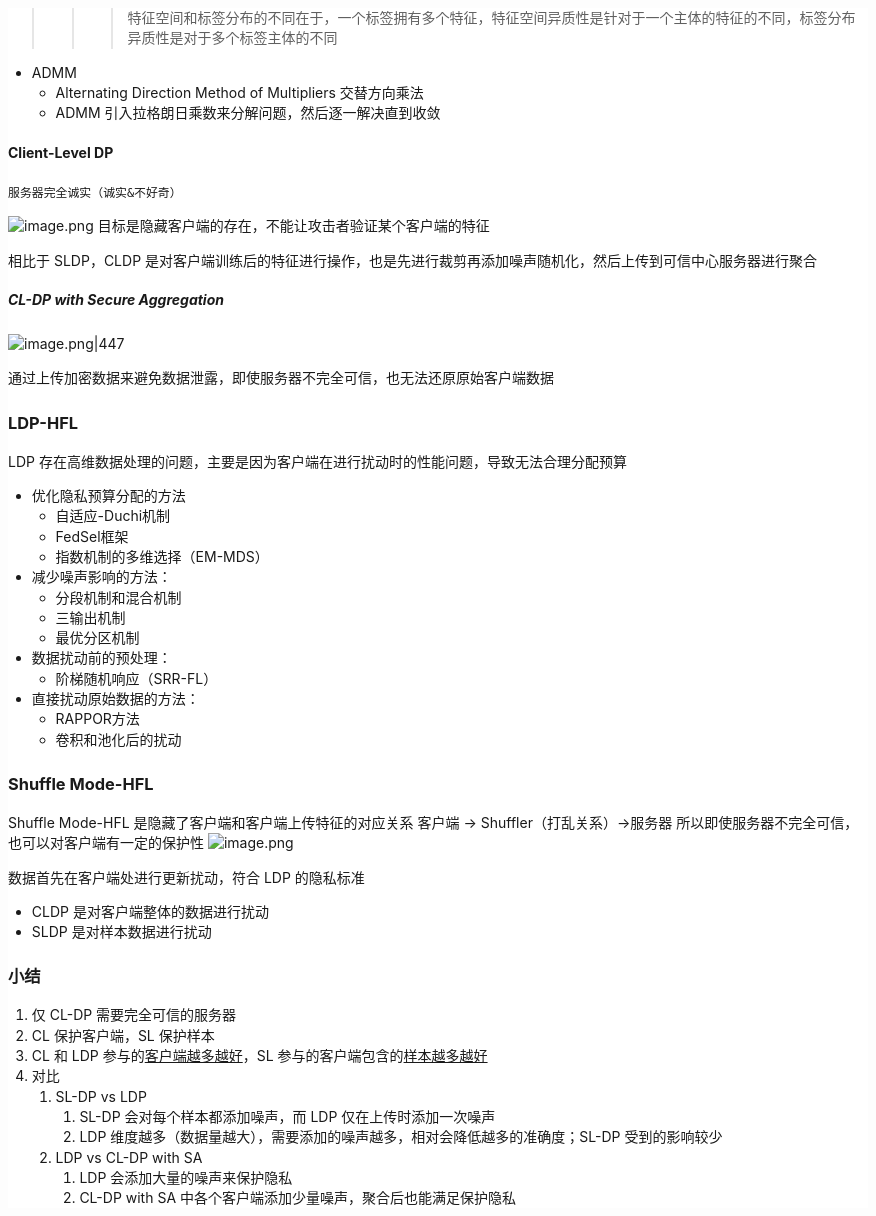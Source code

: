 >>>特征空间和标签分布的不同在于，一个标签拥有多个特征，特征空间异质性是针对于一个主体的特征的不同，标签分布异质性是对于多个标签主体的不同

- ADMM
	- Alternating Direction Method of Multipliers 交替方向乘法
	- ADMM 引入拉格朗日乘数来分解问题，然后逐一解决直到收敛

#### Client-Level DP
	服务器完全诚实（诚实&不好奇）
![image.png](https://cdn.jsdelivr.net/gh/aBER0724/ob_picture/Img/20240707124657.png)
目标是隐藏客户端的存在，不能让攻击者验证某个客户端的特征

相比于 SLDP，CLDP 是对客户端训练后的特征进行操作，也是先进行裁剪再添加噪声随机化，然后上传到可信中心服务器进行聚合

##### CL-DP with Secure Aggregation

![image.png|447](https://cdn.jsdelivr.net/gh/aBER0724/ob_picture/Img/20240709230009.png)

通过上传加密数据来避免数据泄露，即使服务器不完全可信，也无法还原原始客户端数据

### LDP-HFL

LDP 存在高维数据处理的问题，主要是因为客户端在进行扰动时的性能问题，导致无法合理分配预算

- 优化隐私预算分配的方法
    - 自适应-Duchi机制
    - FedSel框架
    - 指数机制的多维选择（EM-MDS）
- 减少噪声影响的方法：
    - 分段机制和混合机制
    - 三输出机制
    - 最优分区机制
- 数据扰动前的预处理：
    - 阶梯随机响应（SRR-FL）
- 直接扰动原始数据的方法：
    - RAPPOR方法
    - 卷积和池化后的扰动

### Shuffle Mode-HFL
Shuffle Mode-HFL 是隐藏了客户端和客户端上传特征的对应关系
客户端 → Shuffler（打乱关系）→服务器
所以即使服务器不完全可信，也可以对客户端有一定的保护性
![image.png](https://cdn.jsdelivr.net/gh/aBER0724/ob_picture/Img/20240709222505.png) 

数据首先在客户端处进行更新扰动，符合 LDP 的隐私标准
- CLDP 是对客户端整体的数据进行扰动
- SLDP 是对样本数据进行扰动

### 小结
1. 仅 CL-DP 需要完全可信的服务器
2. CL 保护客户端，SL 保护样本
3. CL 和 LDP 参与的<u>客户端越多越好</u>，SL 参与的客户端包含的<u>样本越多越好</u>
4. 对比
	1. SL-DP vs LDP
		1. SL-DP 会对每个样本都添加噪声，而 LDP 仅在上传时添加一次噪声
		2. LDP 维度越多（数据量越大），需要添加的噪声越多，相对会降低越多的准确度；SL-DP 受到的影响较少
	2. LDP vs CL-DP with SA
		1. LDP 会添加大量的噪声来保护隐私
		2. CL-DP with SA 中各个客户端添加少量噪声，聚合后也能满足保护隐私
